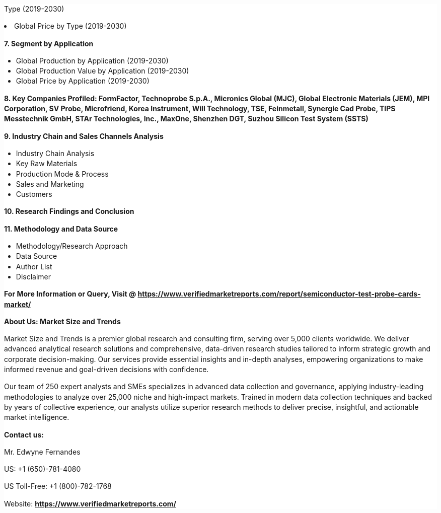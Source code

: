 Type (2019-2030)</li><li>Global Price by Type (2019-2030)</li></ul><p><strong>7. Segment by Application</strong></p><ul><li>Global Production by Application (2019-2030)</li><li>Global Production Value by Application (2019-2030)</li><li>Global Price by Application (2019-2030)</li></ul><p><strong>8. Key Companies Profiled: FormFactor, Technoprobe S.p.A., Micronics Global (MJC), Global Electronic Materials (JEM), MPI Corporation, SV Probe, Microfriend, Korea Instrument, Will Technology, TSE, Feinmetall, Synergie Cad Probe, TIPS Messtechnik GmbH, STAr Technologies, Inc., MaxOne, Shenzhen DGT, Suzhou Silicon Test System (SSTS)</strong></p><p><strong>9. Industry Chain and Sales Channels Analysis</strong></p><ul><li>Industry Chain Analysis</li><li>Key Raw Materials</li><li>Production Mode &amp; Process</li><li>Sales and Marketing</li><li>Customers</li></ul><p><strong>10. Research Findings and Conclusion</strong></p><p><strong>11. Methodology and Data Source</strong></p><ul><li>Methodology/Research Approach</li><li>Data Source</li><li>Author List</li><li>Disclaimer</li></ul></p><p><strong>For More Information or Query, Visit @ <a href="https://www.verifiedmarketreports.com/report/semiconductor-test-probe-cards-market/">https://www.verifiedmarketreports.com/report/semiconductor-test-probe-cards-market/</a></strong></p><p><strong>About Us: Market Size and Trends</strong></p><p>Market Size and Trends is a premier global research and consulting firm, serving over 5,000 clients worldwide. We deliver advanced analytical research solutions and comprehensive, data-driven research studies tailored to inform strategic growth and corporate decision-making. Our services provide essential insights and in-depth analyses, empowering organizations to make informed revenue and goal-driven decisions with confidence.</p><p>Our team of 250 expert analysts and SMEs specializes in advanced data collection and governance, applying industry-leading methodologies to analyze over 25,000 niche and high-impact markets. Trained in modern data collection techniques and backed by years of collective experience, our analysts utilize superior research methods to deliver precise, insightful, and actionable market intelligence.</p><p><strong>Contact us:</strong></p><p>Mr. Edwyne Fernandes</p><p>US: +1 (650)-781-4080</p><p>US Toll-Free: +1 (800)-782-1768</p><p>Website: <strong><a href="https://www.verifiedmarketreports.com/">https://www.verifiedmarketreports.com/</a></strong></p>
